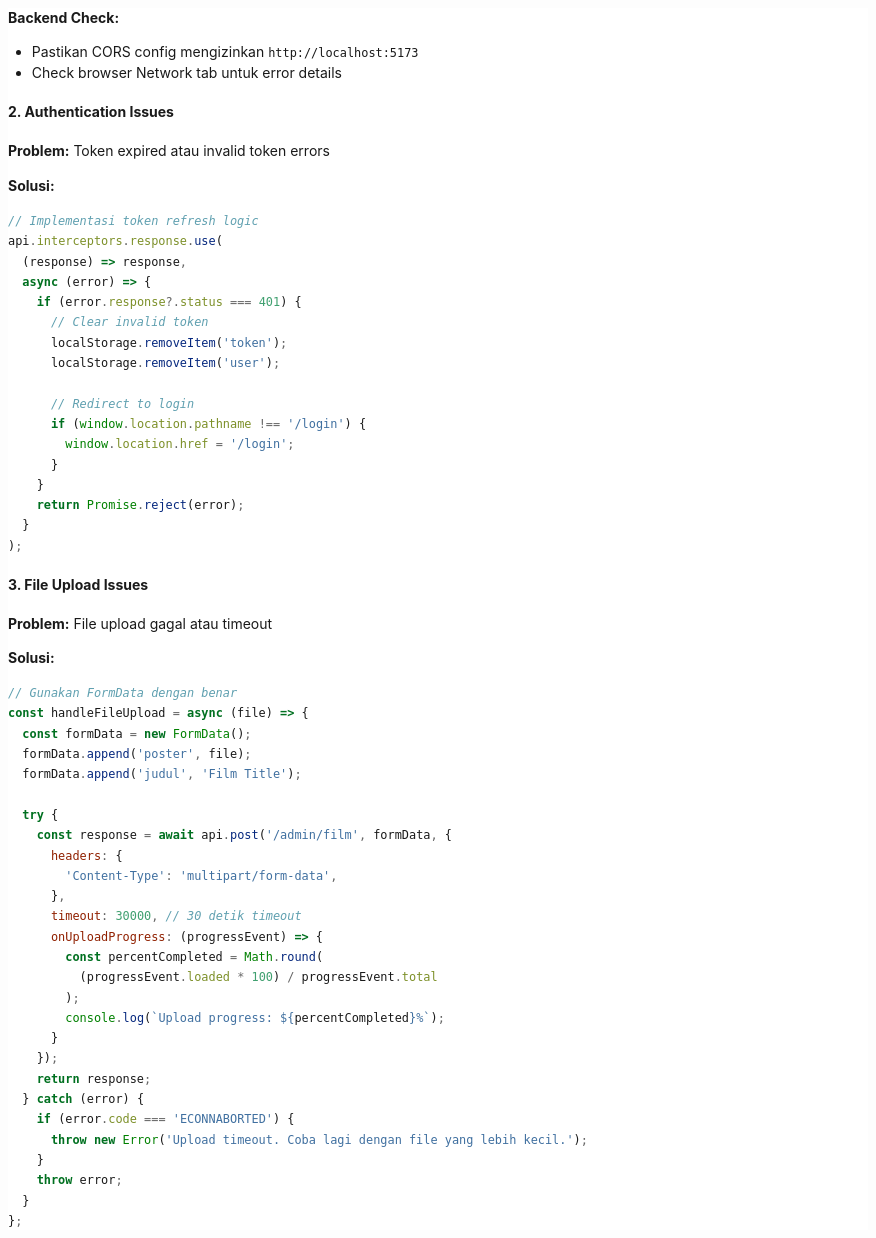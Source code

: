 **Backend Check:**
- Pastikan CORS config mengizinkan `http://localhost:5173`
- Check browser Network tab untuk error details

#### 2. **Authentication Issues**
**Problem:** Token expired atau invalid token errors

**Solusi:**
```javascript
// Implementasi token refresh logic
api.interceptors.response.use(
  (response) => response,
  async (error) => {
    if (error.response?.status === 401) {
      // Clear invalid token
      localStorage.removeItem('token');
      localStorage.removeItem('user');

      // Redirect to login
      if (window.location.pathname !== '/login') {
        window.location.href = '/login';
      }
    }
    return Promise.reject(error);
  }
);
```

#### 3. **File Upload Issues**
**Problem:** File upload gagal atau timeout

**Solusi:**
```javascript
// Gunakan FormData dengan benar
const handleFileUpload = async (file) => {
  const formData = new FormData();
  formData.append('poster', file);
  formData.append('judul', 'Film Title');

  try {
    const response = await api.post('/admin/film', formData, {
      headers: {
        'Content-Type': 'multipart/form-data',
      },
      timeout: 30000, // 30 detik timeout
      onUploadProgress: (progressEvent) => {
        const percentCompleted = Math.round(
          (progressEvent.loaded * 100) / progressEvent.total
        );
        console.log(`Upload progress: ${percentCompleted}%`);
      }
    });
    return response;
  } catch (error) {
    if (error.code === 'ECONNABORTED') {
      throw new Error('Upload timeout. Coba lagi dengan file yang lebih kecil.');
    }
    throw error;
  }
};
```
